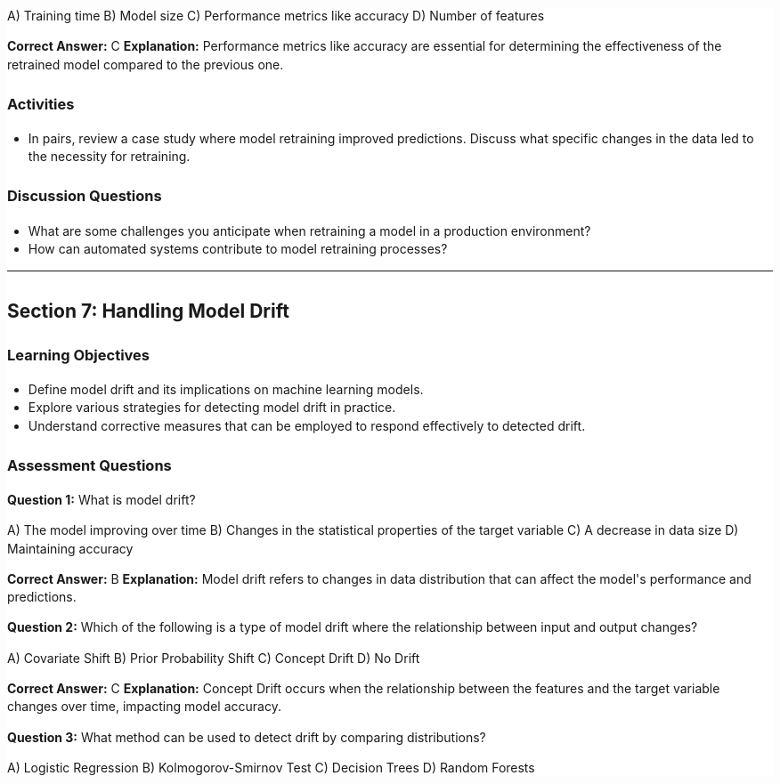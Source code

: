   A) Training time
  B) Model size
  C) Performance metrics like accuracy
  D) Number of features

**Correct Answer:** C
**Explanation:** Performance metrics like accuracy are essential for determining the effectiveness of the retrained model compared to the previous one.

### Activities
- In pairs, review a case study where model retraining improved predictions. Discuss what specific changes in the data led to the necessity for retraining.

### Discussion Questions
- What are some challenges you anticipate when retraining a model in a production environment?
- How can automated systems contribute to model retraining processes?

---

## Section 7: Handling Model Drift

### Learning Objectives
- Define model drift and its implications on machine learning models.
- Explore various strategies for detecting model drift in practice.
- Understand corrective measures that can be employed to respond effectively to detected drift.

### Assessment Questions

**Question 1:** What is model drift?

  A) The model improving over time
  B) Changes in the statistical properties of the target variable
  C) A decrease in data size
  D) Maintaining accuracy

**Correct Answer:** B
**Explanation:** Model drift refers to changes in data distribution that can affect the model's performance and predictions.

**Question 2:** Which of the following is a type of model drift where the relationship between input and output changes?

  A) Covariate Shift
  B) Prior Probability Shift
  C) Concept Drift
  D) No Drift

**Correct Answer:** C
**Explanation:** Concept Drift occurs when the relationship between the features and the target variable changes over time, impacting model accuracy.

**Question 3:** What method can be used to detect drift by comparing distributions?

  A) Logistic Regression
  B) Kolmogorov-Smirnov Test
  C) Decision Trees
  D) Random Forests
